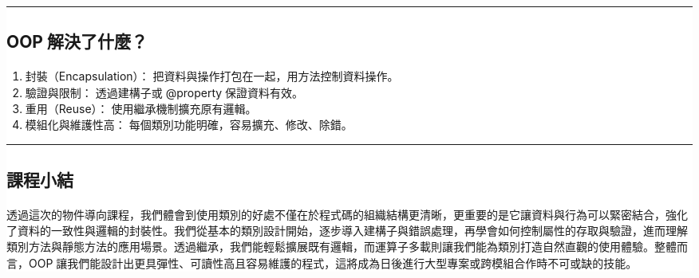 
---
## OOP 解決了什麼？
1. 封裝（Encapsulation）： 把資料與操作打包在一起，用方法控制資料操作。
2. 驗證與限制： 透過建構子或 @property 保證資料有效。
3. 重用（Reuse）： 使用繼承機制擴充原有邏輯。
4. 模組化與維護性高： 每個類別功能明確，容易擴充、修改、除錯。

---
## 課程小結
透過這次的物件導向課程，我們體會到使用類別的好處不僅在於程式碼的組織結構更清晰，更重要的是它讓資料與行為可以緊密結合，強化了資料的一致性與邏輯的封裝性。我們從基本的類別設計開始，逐步導入建構子與錯誤處理，再學會如何控制屬性的存取與驗證，進而理解類別方法與靜態方法的應用場景。透過繼承，我們能輕鬆擴展既有邏輯，而運算子多載則讓我們能為類別打造自然直觀的使用體驗。整體而言，OOP 讓我們能設計出更具彈性、可讀性高且容易維護的程式，這將成為日後進行大型專案或跨模組合作時不可或缺的技能。